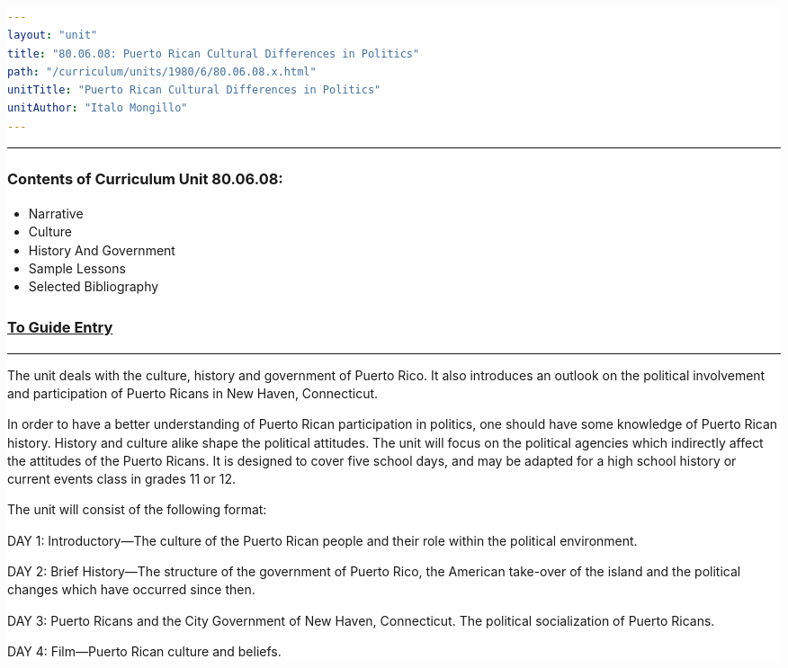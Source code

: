 ```yaml
---
layout: "unit"
title: "80.06.08: Puerto Rican Cultural Differences in Politics"
path: "/curriculum/units/1980/6/80.06.08.x.html"
unitTitle: "Puerto Rican Cultural Differences in Politics"
unitAuthor: "Italo Mongillo"
---
```

<body>
<hr/>
<h3>
Contents of Curriculum Unit 80.06.08:
</h3>
<ul>
<li>
Narrative
</li>
<li>
Culture
</li>
<li>
History And Government
</li>
<li>
Sample Lessons
</li>
<li>
Selected Bibliography
</li>
</ul>
<h3>
<a href="../../../guides/1980/6/80.06.08.x.html">
To Guide Entry
</a>
</h3>
<hr/>
The unit deals with the culture, history and government of Puerto Rico. It also introduces an outlook on the political involvement and participation of Puerto Ricans in New Haven, Connecticut.
<p>
In order to have a better understanding of Puerto Rican participation in politics, one should have some knowledge of Puerto Rican history. History and culture alike shape the political attitudes. The unit will focus on the political agencies which indirectly affect the attitudes of the Puerto Ricans. It is designed to cover five school days, and may be adapted for a high school history or current events class in grades 11 or 12.
</p>
<p>
The unit will consist of the following format:
</p>
<p>
DAY 1: Introductory—The culture of the Puerto Rican people and their role within the political environment.
</p>
<p>
DAY 2: Brief History—The structure of the government of Puerto Rico, the American take-over of the island and the political changes which have occurred since then.
</p>
<p>
DAY 3: Puerto Ricans and the City Government of New Haven, Connecticut. The political socialization of Puerto Ricans.
</p>
<p>
DAY 4: Film—Puerto Rican culture and beliefs.